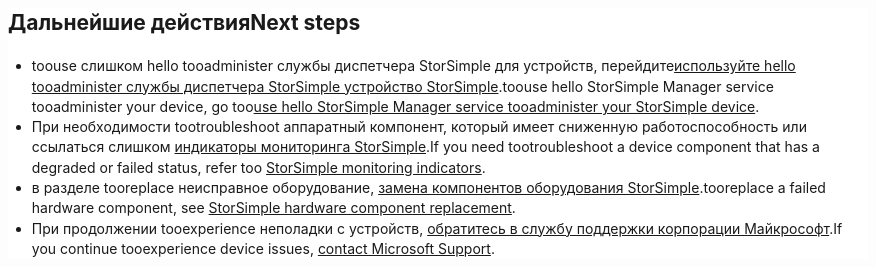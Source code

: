 ## <a name="next-steps"></a><span data-ttu-id="476c4-480">Дальнейшие действия</span><span class="sxs-lookup"><span data-stu-id="476c4-480">Next steps</span></span>
* <span data-ttu-id="476c4-481">toouse слишком hello tooadminister службы диспетчера StorSimple для устройств, перейдите[используйте hello tooadminister службы диспетчера StorSimple устройство StorSimple](storsimple-manager-service-administration.md).</span><span class="sxs-lookup"><span data-stu-id="476c4-481">toouse hello StorSimple Manager service tooadminister your device, go too[use hello StorSimple Manager service tooadminister your StorSimple device](storsimple-manager-service-administration.md).</span></span>
* <span data-ttu-id="476c4-482">При необходимости tootroubleshoot аппаратный компонент, который имеет сниженную работоспособность или ссылаться слишком [индикаторы мониторинга StorSimple](storsimple-monitoring-indicators.md).</span><span class="sxs-lookup"><span data-stu-id="476c4-482">If you need tootroubleshoot a device component that has a degraded or failed status, refer too [StorSimple monitoring indicators](storsimple-monitoring-indicators.md).</span></span> 
* <span data-ttu-id="476c4-483">в разделе tooreplace неисправное оборудование, [замена компонентов оборудования StorSimple](storsimple-hardware-component-replacement.md).</span><span class="sxs-lookup"><span data-stu-id="476c4-483">tooreplace a failed hardware component, see [StorSimple hardware component replacement](storsimple-hardware-component-replacement.md).</span></span>
* <span data-ttu-id="476c4-484">При продолжении tooexperience неполадки с устройств, [обратитесь в службу поддержки корпорации Майкрософт](storsimple-contact-microsoft-support.md).</span><span class="sxs-lookup"><span data-stu-id="476c4-484">If you continue tooexperience device issues, [contact Microsoft Support](storsimple-contact-microsoft-support.md).</span></span>

